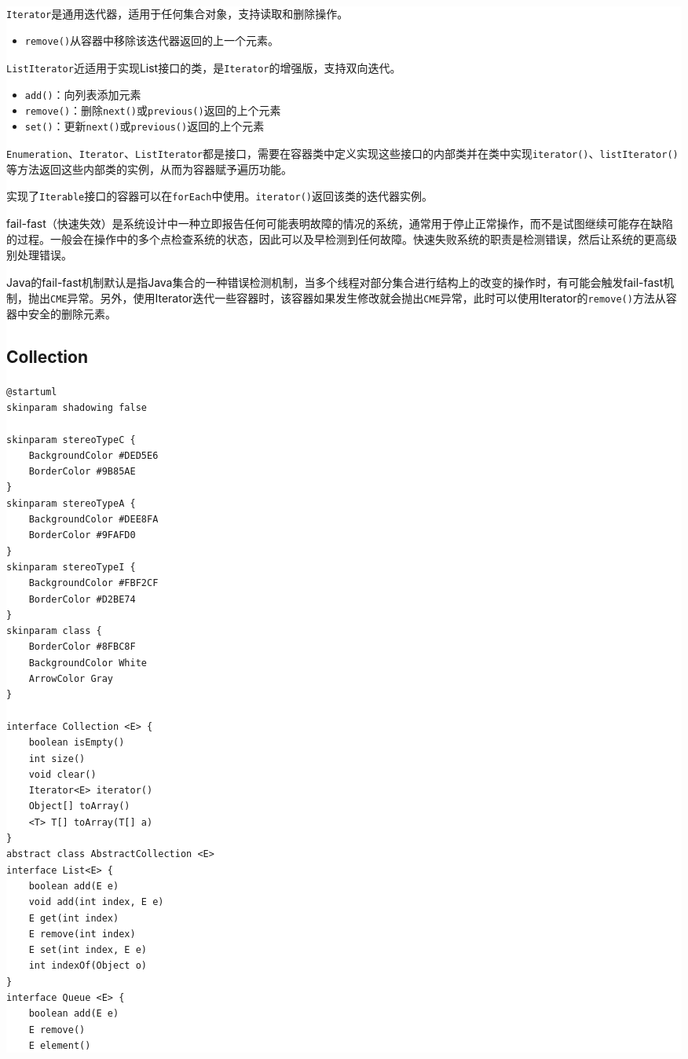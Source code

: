 `Iterator`是通用迭代器，适用于任何集合对象，支持读取和删除操作。

+ `remove()`从容器中移除该迭代器返回的上一个元素。

`ListIterator`近适用于实现List接口的类，是`Iterator`的增强版，支持双向迭代。

+ `add()`：向列表添加元素
+ `remove()`：删除`next()`或`previous()`返回的上个元素
+ `set()`：更新`next()`或`previous()`返回的上个元素

`Enumeration`、`Iterator`、`ListIterator`都是接口，需要在容器类中定义实现这些接口的内部类并在类中实现`iterator()`、`listIterator()`等方法返回这些内部类的实例，从而为容器赋予遍历功能。

实现了`Iterable`接口的容器可以在`forEach`中使用。`iterator()`返回该类的迭代器实例。

fail-fast（快速失效）是系统设计中一种立即报告任何可能表明故障的情况的系统，通常用于停止正常操作，而不是试图继续可能存在缺陷的过程。一般会在操作中的多个点检查系统的状态，因此可以及早检测到任何故障。快速失败系统的职责是检测错误，然后让系统的更高级别处理错误。

Java的fail-fast机制默认是指Java集合的一种错误检测机制，当多个线程对部分集合进行结构上的改变的操作时，有可能会触发fail-fast机制，抛出`CME`异常。另外，使用Iterator迭代一些容器时，该容器如果发生修改就会抛出`CME`异常，此时可以使用Iterator的`remove()`方法从容器中安全的删除元素。

## Collection ##

```puml
@startuml
skinparam shadowing false

skinparam stereoTypeC {
    BackgroundColor #DED5E6
    BorderColor #9B85AE
}
skinparam stereoTypeA {
    BackgroundColor #DEE8FA
    BorderColor #9FAFD0
}
skinparam stereoTypeI {
    BackgroundColor #FBF2CF
    BorderColor #D2BE74
}
skinparam class {
    BorderColor #8FBC8F
    BackgroundColor White
    ArrowColor Gray
}

interface Collection <E> {
    boolean isEmpty()
    int size()
    void clear()
    Iterator<E> iterator()
    Object[] toArray()
    <T> T[] toArray(T[] a)
}
abstract class AbstractCollection <E>
interface List<E> {
    boolean add(E e)
    void add(int index, E e)
    E get(int index)
    E remove(int index)
    E set(int index, E e)
    int indexOf(Object o)
}
interface Queue <E> {
    boolean add(E e)
    E remove()
    E element()

```